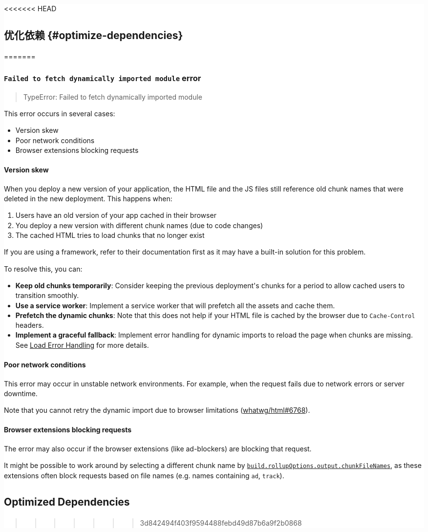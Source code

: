 <<<<<<< HEAD
## 优化依赖 {#optimize-dependencies}
=======
### `Failed to fetch dynamically imported module` error

> TypeError: Failed to fetch dynamically imported module

This error occurs in several cases:

- Version skew
- Poor network conditions
- Browser extensions blocking requests

#### Version skew

When you deploy a new version of your application, the HTML file and the JS files still reference old chunk names that were deleted in the new deployment. This happens when:

1. Users have an old version of your app cached in their browser
2. You deploy a new version with different chunk names (due to code changes)
3. The cached HTML tries to load chunks that no longer exist

If you are using a framework, refer to their documentation first as it may have a built-in solution for this problem.

To resolve this, you can:

- **Keep old chunks temporarily**: Consider keeping the previous deployment's chunks for a period to allow cached users to transition smoothly.
- **Use a service worker**: Implement a service worker that will prefetch all the assets and cache them.
- **Prefetch the dynamic chunks**: Note that this does not help if your HTML file is cached by the browser due to `Cache-Control` headers.
- **Implement a graceful fallback**: Implement error handling for dynamic imports to reload the page when chunks are missing. See [Load Error Handling](./build.md#load-error-handling) for more details.

#### Poor network conditions

This error may occur in unstable network environments. For example, when the request fails due to network errors or server downtime.

Note that you cannot retry the dynamic import due to browser limitations ([whatwg/html#6768](https://github.com/whatwg/html/issues/6768)).

#### Browser extensions blocking requests

The error may also occur if the browser extensions (like ad-blockers) are blocking that request.

It might be possible to work around by selecting a different chunk name by [`build.rollupOptions.output.chunkFileNames`](../config/build-options.md#build-rollupoptions), as these extensions often block requests based on file names (e.g. names containing `ad`, `track`).

## Optimized Dependencies
>>>>>>> 3d842494f403f9594488febd49d87b6a9f2b0868

